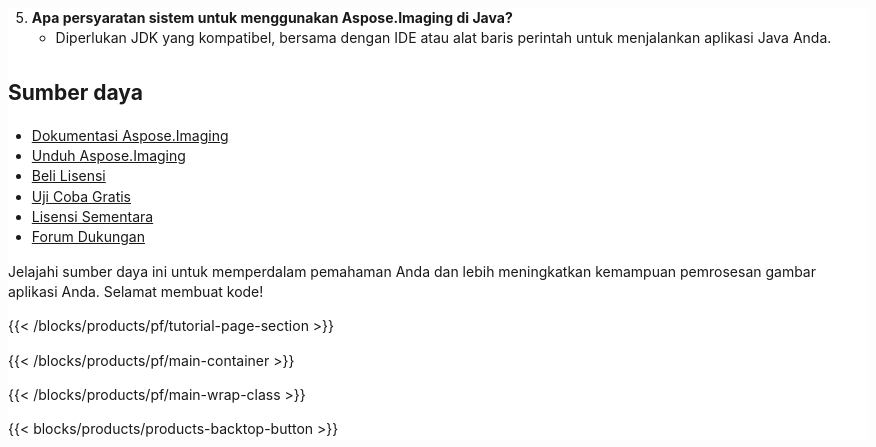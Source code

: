 5. **Apa persyaratan sistem untuk menggunakan Aspose.Imaging di Java?**
   - Diperlukan JDK yang kompatibel, bersama dengan IDE atau alat baris perintah untuk menjalankan aplikasi Java Anda.

## Sumber daya

- [Dokumentasi Aspose.Imaging](https://reference.aspose.com/imaging/java/)
- [Unduh Aspose.Imaging](https://releases.aspose.com/imaging/java/)
- [Beli Lisensi](https://purchase.aspose.com/buy)
- [Uji Coba Gratis](https://releases.aspose.com/imaging/java/)
- [Lisensi Sementara](https://purchase.aspose.com/temporary-license/)
- [Forum Dukungan](https://forum.aspose.com/c/imaging/10)

Jelajahi sumber daya ini untuk memperdalam pemahaman Anda dan lebih meningkatkan kemampuan pemrosesan gambar aplikasi Anda. Selamat membuat kode!

{{< /blocks/products/pf/tutorial-page-section >}}

{{< /blocks/products/pf/main-container >}}

{{< /blocks/products/pf/main-wrap-class >}}

{{< blocks/products/products-backtop-button >}}